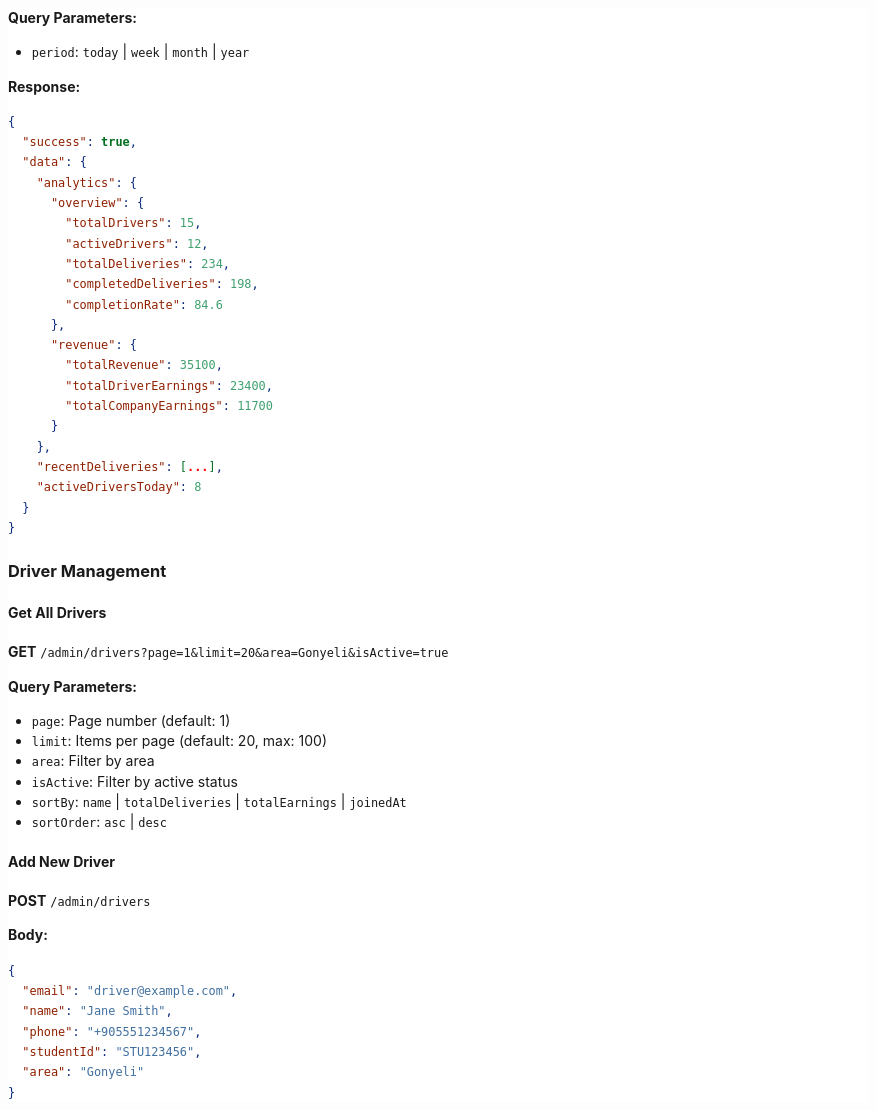 **Query Parameters:**

- `period`: `today` | `week` | `month` | `year`

**Response:**

```json
{
  "success": true,
  "data": {
    "analytics": {
      "overview": {
        "totalDrivers": 15,
        "activeDrivers": 12,
        "totalDeliveries": 234,
        "completedDeliveries": 198,
        "completionRate": 84.6
      },
      "revenue": {
        "totalRevenue": 35100,
        "totalDriverEarnings": 23400,
        "totalCompanyEarnings": 11700
      }
    },
    "recentDeliveries": [...],
    "activeDriversToday": 8
  }
}
```

### Driver Management

#### Get All Drivers

**GET** `/admin/drivers?page=1&limit=20&area=Gonyeli&isActive=true`

**Query Parameters:**

- `page`: Page number (default: 1)
- `limit`: Items per page (default: 20, max: 100)
- `area`: Filter by area
- `isActive`: Filter by active status
- `sortBy`: `name` | `totalDeliveries` | `totalEarnings` | `joinedAt`
- `sortOrder`: `asc` | `desc`

#### Add New Driver

**POST** `/admin/drivers`

**Body:**

```json
{
  "email": "driver@example.com",
  "name": "Jane Smith",
  "phone": "+905551234567",
  "studentId": "STU123456",
  "area": "Gonyeli"
}
```
